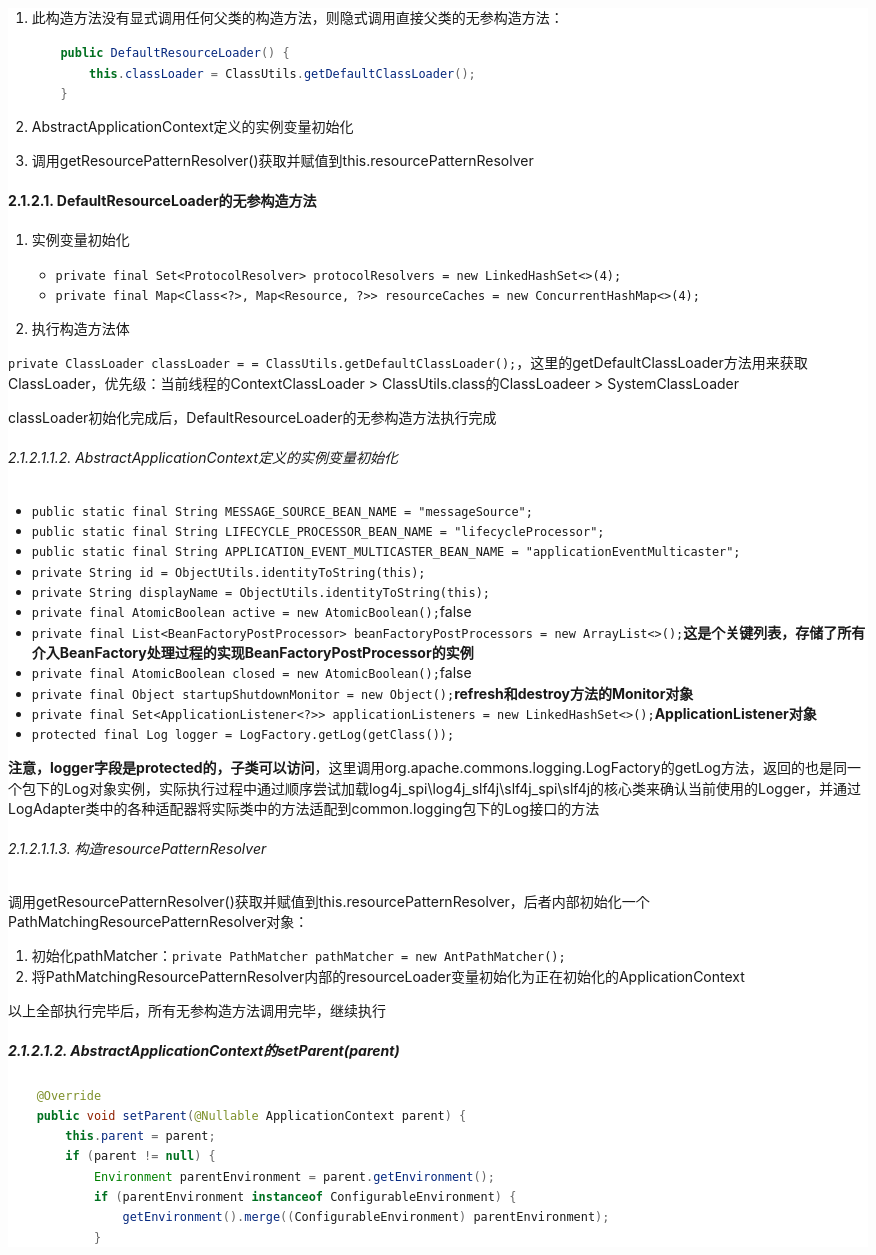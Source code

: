 1. 此构造方法没有显式调用任何父类的构造方法，则隐式调用直接父类的无参构造方法：

    ```java
        public DefaultResourceLoader() {
            this.classLoader = ClassUtils.getDefaultClassLoader();
        }
    ```

2. AbstractApplicationContext定义的实例变量初始化

3. 调用getResourcePatternResolver()获取并赋值到this.resourcePatternResolver

#### 2.1.2.1. DefaultResourceLoader的无参构造方法

1. 实例变量初始化

    - ```private final Set<ProtocolResolver> protocolResolvers = new LinkedHashSet<>(4);```
    - ```private final Map<Class<?>, Map<Resource, ?>> resourceCaches = new ConcurrentHashMap<>(4);```

2. 执行构造方法体

```private ClassLoader classLoader = = ClassUtils.getDefaultClassLoader();```，这里的getDefaultClassLoader方法用来获取ClassLoader，优先级：当前线程的ContextClassLoader > ClassUtils.class的ClassLoadeer > SystemClassLoader

classLoader初始化完成后，DefaultResourceLoader的无参构造方法执行完成

###### 2.1.2.1.1.2. AbstractApplicationContext定义的实例变量初始化

- ```public static final String MESSAGE_SOURCE_BEAN_NAME = "messageSource";```
- ```public static final String LIFECYCLE_PROCESSOR_BEAN_NAME = "lifecycleProcessor";```
- ```public static final String APPLICATION_EVENT_MULTICASTER_BEAN_NAME = "applicationEventMulticaster";```
- ```private String id = ObjectUtils.identityToString(this);```
- ```private String displayName = ObjectUtils.identityToString(this);```
- ```private final AtomicBoolean active = new AtomicBoolean();```false
- ```private final List<BeanFactoryPostProcessor> beanFactoryPostProcessors = new ArrayList<>();```**这是个关键列表，存储了所有介入BeanFactory处理过程的实现BeanFactoryPostProcessor的实例**
- ```private final AtomicBoolean closed = new AtomicBoolean();```false
- ```private final Object startupShutdownMonitor = new Object();```**refresh和destroy方法的Monitor对象**
- ```private final Set<ApplicationListener<?>> applicationListeners = new LinkedHashSet<>();```**ApplicationListener对象**
- ```protected final Log logger = LogFactory.getLog(getClass());```

**注意，logger字段是protected的，子类可以访问**，这里调用org.apache.commons.logging.LogFactory的getLog方法，返回的也是同一个包下的Log对象实例，实际执行过程中通过顺序尝试加载log4j_spi\log4j_slf4j\slf4j_spi\slf4j的核心类来确认当前使用的Logger，并通过LogAdapter类中的各种适配器将实际类中的方法适配到common.logging包下的Log接口的方法

###### 2.1.2.1.1.3. 构造resourcePatternResolver

调用getResourcePatternResolver()获取并赋值到this.resourcePatternResolver，后者内部初始化一个PathMatchingResourcePatternResolver对象：

1. 初始化pathMatcher：```private PathMatcher pathMatcher = new AntPathMatcher();```
2. 将PathMatchingResourcePatternResolver内部的resourceLoader变量初始化为正在初始化的ApplicationContext

以上全部执行完毕后，所有无参构造方法调用完毕，继续执行

##### 2.1.2.1.2. AbstractApplicationContext的setParent(parent)

```java
    @Override
    public void setParent(@Nullable ApplicationContext parent) {
        this.parent = parent;
        if (parent != null) {
            Environment parentEnvironment = parent.getEnvironment();
            if (parentEnvironment instanceof ConfigurableEnvironment) {
                getEnvironment().merge((ConfigurableEnvironment) parentEnvironment);
            }
```